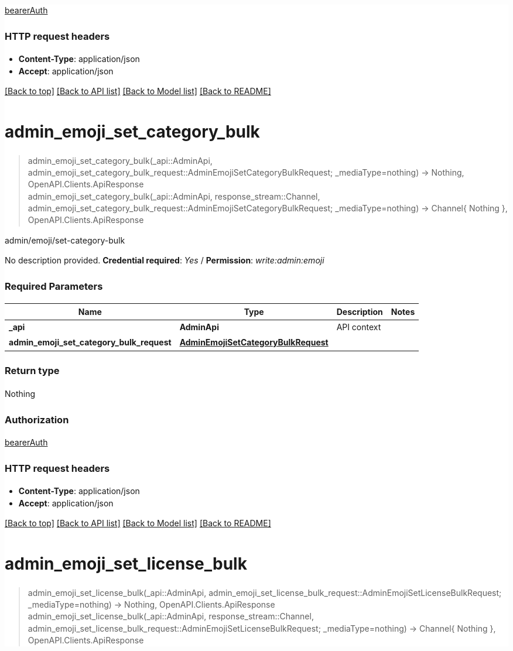 [bearerAuth](../README.md#bearerAuth)

### HTTP request headers

 - **Content-Type**: application/json
 - **Accept**: application/json

[[Back to top]](#) [[Back to API list]](../README.md#api-endpoints) [[Back to Model list]](../README.md#models) [[Back to README]](../README.md)

# **admin_emoji_set_category_bulk**
> admin_emoji_set_category_bulk(_api::AdminApi, admin_emoji_set_category_bulk_request::AdminEmojiSetCategoryBulkRequest; _mediaType=nothing) -> Nothing, OpenAPI.Clients.ApiResponse <br/>
> admin_emoji_set_category_bulk(_api::AdminApi, response_stream::Channel, admin_emoji_set_category_bulk_request::AdminEmojiSetCategoryBulkRequest; _mediaType=nothing) -> Channel{ Nothing }, OpenAPI.Clients.ApiResponse

admin/emoji/set-category-bulk

No description provided.  **Credential required**: *Yes* / **Permission**: *write:admin:emoji*

### Required Parameters

Name | Type | Description  | Notes
------------- | ------------- | ------------- | -------------
 **_api** | **AdminApi** | API context | 
**admin_emoji_set_category_bulk_request** | [**AdminEmojiSetCategoryBulkRequest**](AdminEmojiSetCategoryBulkRequest.md)|  | 

### Return type

Nothing

### Authorization

[bearerAuth](../README.md#bearerAuth)

### HTTP request headers

 - **Content-Type**: application/json
 - **Accept**: application/json

[[Back to top]](#) [[Back to API list]](../README.md#api-endpoints) [[Back to Model list]](../README.md#models) [[Back to README]](../README.md)

# **admin_emoji_set_license_bulk**
> admin_emoji_set_license_bulk(_api::AdminApi, admin_emoji_set_license_bulk_request::AdminEmojiSetLicenseBulkRequest; _mediaType=nothing) -> Nothing, OpenAPI.Clients.ApiResponse <br/>
> admin_emoji_set_license_bulk(_api::AdminApi, response_stream::Channel, admin_emoji_set_license_bulk_request::AdminEmojiSetLicenseBulkRequest; _mediaType=nothing) -> Channel{ Nothing }, OpenAPI.Clients.ApiResponse
